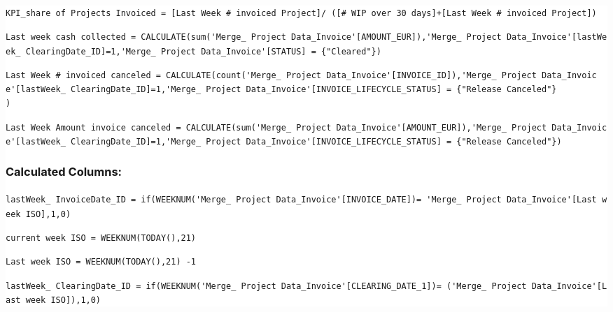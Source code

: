 

```dax
KPI_share of Projects Invoiced = [Last Week # invoiced Project]/ ([# WIP over 30 days]+[Last Week # invoiced Project])
```



```dax
Last week cash collected = CALCULATE(sum('Merge_ Project Data_Invoice'[AMOUNT_EUR]),'Merge_ Project Data_Invoice'[lastWeek_ ClearingDate_ID]=1,'Merge_ Project Data_Invoice'[STATUS] = {"Cleared"})
```



```dax
Last Week # invoiced canceled = CALCULATE(count('Merge_ Project Data_Invoice'[INVOICE_ID]),'Merge_ Project Data_Invoice'[lastWeek_ ClearingDate_ID]=1,'Merge_ Project Data_Invoice'[INVOICE_LIFECYCLE_STATUS] = {"Release Canceled"}
)
```



```dax
Last Week Amount invoice canceled = CALCULATE(sum('Merge_ Project Data_Invoice'[AMOUNT_EUR]),'Merge_ Project Data_Invoice'[lastWeek_ ClearingDate_ID]=1,'Merge_ Project Data_Invoice'[INVOICE_LIFECYCLE_STATUS] = {"Release Canceled"})
```


### Calculated Columns:


```dax
lastWeek_ InvoiceDate_ID = if(WEEKNUM('Merge_ Project Data_Invoice'[INVOICE_DATE])= 'Merge_ Project Data_Invoice'[Last week ISO],1,0)
```



```dax
current week ISO = WEEKNUM(TODAY(),21) 
```



```dax
Last week ISO = WEEKNUM(TODAY(),21) -1
```



```dax
lastWeek_ ClearingDate_ID = if(WEEKNUM('Merge_ Project Data_Invoice'[CLEARING_DATE_1])= ('Merge_ Project Data_Invoice'[Last week ISO]),1,0)
```

